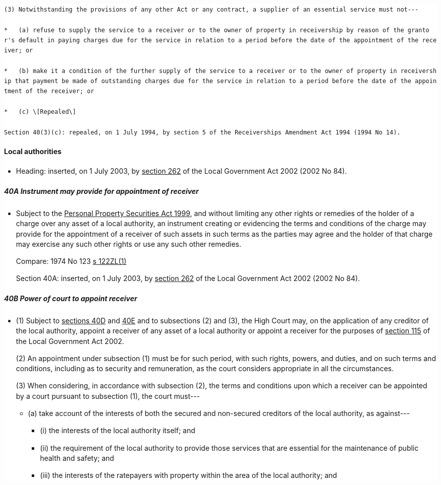     (3) Notwithstanding the provisions of any other Act or any contract, a supplier of an essential service must not---
        
    *   (a) refuse to supply the service to a receiver or to the owner of property in receivership by reason of the grantor's default in paying charges due for the service in relation to a period before the date of the appointment of the receiver; or
    
    *   (b) make it a condition of the further supply of the service to a receiver or to the owner of property in receivership that payment be made of outstanding charges due for the service in relation to a period before the date of the appointment of the receiver; or
    
    *   (c) \[Repealed\]
    
    Section 40(3)(c): repealed, on 1 July 1994, by section 5 of the Receiverships Amendment Act 1994 (1994 No 14).

#### Local authorities
    
*   Heading: inserted, on 1 July 2003, by [section 262][72] of the Local Government Act 2002 (2002 No 84).

##### 40A Instrument may provide for appointment of receiver
    
*   Subject to the [Personal Property Securities Act 1999][92], and without limiting any other rights or remedies of the holder of a charge over any asset of a local authority, an instrument creating or evidencing the terms and conditions of the charge may provide for the appointment of a receiver of such assets in such terms as the parties may agree and the holder of that charge may exercise any such other rights or use any such other remedies.
    
    Compare: 1974 No 123 [s 122ZL(1)][104]
    
    Section 40A: inserted, on 1 July 2003, by [section 262][72] of the Local Government Act 2002 (2002 No 84).

##### 40B Power of court to appoint receiver
    
*   (1) Subject to [sections 40D][50] and [40E][51] and to subsections (2) and (3), the High Court may, on the application of any creditor of the local authority, appoint a receiver of any asset of a local authority or appoint a receiver for the purposes of [section 115][105] of the Local Government Act 2002\.
    
    (2) An appointment under subsection (1) must be for such period, with such rights, powers, and duties, and on such terms and conditions, including as to security and remuneration, as the court considers appropriate in all the circumstances.
    
    (3) When considering, in accordance with subsection (2), the terms and conditions upon which a receiver can be appointed by a court pursuant to subsection (1), the court must---
        
    *   (a) take account of the interests of both the secured and non-secured creditors of the local authority, as against---
            
        *   (i) the interests of the local authority itself; and
        
        *   (ii) the requirement of the local authority to provide those services that are essential for the maintenance of public health and safety; and
        
        *   (iii) the interests of the ratepayers with property within the area of the local authority; and
        

[0]: http://www.legislation.govt.nz/act/public/1993/0122/latest/link.aspx?id=DLM195466
[1]: http://www.legislation.govt.nz/act/public/1993/0122/latest/whole.html#DLM327643
[2]: http://www.legislation.govt.nz/act/public/1993/0122/latest/whole.html#DLM327645
[3]: http://www.legislation.govt.nz/act/public/1993/0122/latest/whole.html#DLM327646
[4]: http://www.legislation.govt.nz/act/public/1993/0122/latest/whole.html#DLM327704
[5]: http://www.legislation.govt.nz/act/public/1993/0122/latest/whole.html#DLM327705
[6]: http://www.legislation.govt.nz/act/public/1993/0122/latest/whole.html#DLM327707
[7]: http://www.legislation.govt.nz/act/public/1993/0122/latest/whole.html#DLM327712
[8]: http://www.legislation.govt.nz/act/public/1993/0122/latest/whole.html#DLM327713
[9]: http://www.legislation.govt.nz/act/public/1993/0122/latest/whole.html#DLM327714
[10]: http://www.legislation.govt.nz/act/public/1993/0122/latest/whole.html#DLM327715
[11]: http://www.legislation.govt.nz/act/public/1993/0122/latest/whole.html#DLM327716
[12]: http://www.legislation.govt.nz/act/public/1993/0122/latest/whole.html#DLM327717
[13]: http://www.legislation.govt.nz/act/public/1993/0122/latest/whole.html#DLM327718
[14]: http://www.legislation.govt.nz/act/public/1993/0122/latest/whole.html#DLM327719
[15]: http://www.legislation.govt.nz/act/public/1993/0122/latest/whole.html#DLM327720
[16]: http://www.legislation.govt.nz/act/public/1993/0122/latest/whole.html#DLM327721
[17]: http://www.legislation.govt.nz/act/public/1993/0122/latest/whole.html#DLM327723
[18]: http://www.legislation.govt.nz/act/public/1993/0122/latest/whole.html#DLM327724
[19]: http://www.legislation.govt.nz/act/public/1993/0122/latest/whole.html#DLM327725
[20]: http://www.legislation.govt.nz/act/public/1993/0122/latest/whole.html#DLM327726
[21]: http://www.legislation.govt.nz/act/public/1993/0122/latest/whole.html#DLM327727
[22]: http://www.legislation.govt.nz/act/public/1993/0122/latest/whole.html#DLM327728
[23]: http://www.legislation.govt.nz/act/public/1993/0122/latest/whole.html#DLM327729
[24]: http://www.legislation.govt.nz/act/public/1993/0122/latest/whole.html#DLM327730
[25]: http://www.legislation.govt.nz/act/public/1993/0122/latest/whole.html#DLM327731
[26]: http://www.legislation.govt.nz/act/public/1993/0122/latest/whole.html#DLM327732
[27]: http://www.legislation.govt.nz/act/public/1993/0122/latest/whole.html#DLM327733
[28]: http://www.legislation.govt.nz/act/public/1993/0122/latest/whole.html#DLM327734
[29]: http://www.legislation.govt.nz/act/public/1993/0122/latest/whole.html#DLM327735
[30]: http://www.legislation.govt.nz/act/public/1993/0122/latest/whole.html#DLM327740
[31]: http://www.legislation.govt.nz/act/public/1993/0122/latest/whole.html#DLM327741
[32]: http://www.legislation.govt.nz/act/public/1993/0122/latest/whole.html#DLM327747
[33]: http://www.legislation.govt.nz/act/public/1993/0122/latest/whole.html#DLM327750
[34]: http://www.legislation.govt.nz/act/public/1993/0122/latest/whole.html#DLM327752
[35]: http://www.legislation.govt.nz/act/public/1993/0122/latest/whole.html#DLM327754
[36]: http://www.legislation.govt.nz/act/public/1993/0122/latest/whole.html#DLM327757
[37]: http://www.legislation.govt.nz/act/public/1993/0122/latest/whole.html#DLM327758
[38]: http://www.legislation.govt.nz/act/public/1993/0122/latest/whole.html#DLM327759
[39]: http://www.legislation.govt.nz/act/public/1993/0122/latest/whole.html#DLM327760
[40]: http://www.legislation.govt.nz/act/public/1993/0122/latest/whole.html#DLM327761
[41]: http://www.legislation.govt.nz/act/public/1993/0122/latest/whole.html#DLM327762
[42]: http://www.legislation.govt.nz/act/public/1993/0122/latest/whole.html#DLM327767
[43]: http://www.legislation.govt.nz/act/public/1993/0122/latest/whole.html#DLM327769
[44]: http://www.legislation.govt.nz/act/public/1993/0122/latest/whole.html#DLM327770
[45]: http://www.legislation.govt.nz/act/public/1993/0122/latest/whole.html#DLM327771
[46]: http://www.legislation.govt.nz/act/public/1993/0122/latest/whole.html#DLM3102904
[47]: http://www.legislation.govt.nz/act/public/1993/0122/latest/whole.html#DLM327777
[48]: http://www.legislation.govt.nz/act/public/1993/0122/latest/whole.html#DLM327779
[49]: http://www.legislation.govt.nz/act/public/1993/0122/latest/whole.html#DLM327781
[50]: http://www.legislation.govt.nz/act/public/1993/0122/latest/whole.html#DLM327783
[51]: http://www.legislation.govt.nz/act/public/1993/0122/latest/whole.html#DLM327786
[52]: http://www.legislation.govt.nz/act/public/1993/0122/latest/whole.html#DLM327788
[53]: http://www.legislation.govt.nz/act/public/1993/0122/latest/whole.html#DLM3378000
[54]: http://www.legislation.govt.nz/act/public/1993/0122/latest/whole.html#DLM327790
[55]: http://www.legislation.govt.nz/act/public/1993/0122/latest/link.aspx?id=DLM45928
[56]: http://www.legislation.govt.nz/act/public/1993/0122/latest/link.aspx?id=DLM319576
[57]: http://www.legislation.govt.nz/act/public/1993/0122/latest/link.aspx?id=DLM45987
[58]: http://www.legislation.govt.nz/act/public/1993/0122/latest/link.aspx?id=DLM321666
[59]: http://www.legislation.govt.nz/act/public/1993/0122/latest/link.aspx?id=DLM170872
[60]: http://www.legislation.govt.nz/act/public/1993/0122/latest/link.aspx?id=DLM46104
[61]: http://www.legislation.govt.nz/act/public/1993/0122/latest/link.aspx?id=DLM323545
[62]: http://www.legislation.govt.nz/act/public/1993/0122/latest/link.aspx?id=DLM323546
[63]: http://www.legislation.govt.nz/act/public/1993/0122/latest/link.aspx?id=DLM46136
[64]: http://www.legislation.govt.nz/act/public/1993/0122/latest/link.aspx?id=DLM46140
[65]: http://www.legislation.govt.nz/act/public/1993/0122/latest/link.aspx?id=DLM969310
[66]: http://www.legislation.govt.nz/act/public/1993/0122/latest/link.aspx?id=DLM144405
[67]: http://www.legislation.govt.nz/act/public/1993/0122/latest/link.aspx?id=DLM175774
[68]: http://www.legislation.govt.nz/act/public/1993/0122/latest/link.aspx?id=DLM59731
[69]: http://www.legislation.govt.nz/act/public/1993/0122/latest/link.aspx?id=DLM46165
[70]: http://www.legislation.govt.nz/act/public/1993/0122/latest/link.aspx?id=DLM46187
[71]: http://www.legislation.govt.nz/act/public/1993/0122/latest/link.aspx?id=DLM91082
[72]: http://www.legislation.govt.nz/act/public/1993/0122/latest/link.aspx?id=DLM174088
[73]: http://www.legislation.govt.nz/act/public/1993/0122/latest/link.aspx?id=DLM387857
[74]: http://www.legislation.govt.nz/act/public/1993/0122/latest/link.aspx?id=DLM389298
[75]: http://www.legislation.govt.nz/act/public/1993/0122/latest/link.aspx?id=DLM969644
[76]: http://www.legislation.govt.nz/act/public/1993/0122/latest/link.aspx?id=DLM263029
[77]: http://www.legislation.govt.nz/act/public/1993/0122/latest/link.aspx?id=DLM127009
[78]: http://www.legislation.govt.nz/act/public/1993/0122/latest/link.aspx?id=DLM127010
[79]: http://www.legislation.govt.nz/act/public/1993/0122/latest/link.aspx?id=DLM321964
[80]: http://www.legislation.govt.nz/act/public/1993/0122/latest/link.aspx?id=DLM319569
[81]: http://www.legislation.govt.nz/act/public/1993/0122/latest/link.aspx?id=DLM25999
[82]: http://www.legislation.govt.nz/act/public/1993/0122/latest/link.aspx?id=DLM139726
[83]: http://www.legislation.govt.nz/act/public/1993/0122/latest/link.aspx?id=DLM325508
[84]: http://www.legislation.govt.nz/act/public/1993/0122/latest/link.aspx?id=DLM387531
[85]: http://www.legislation.govt.nz/act/public/1993/0122/latest/link.aspx?id=DLM383050
[86]: http://www.legislation.govt.nz/act/public/1993/0122/latest/link.aspx?id=DLM3360714
[87]: http://www.legislation.govt.nz/act/public/1993/0122/latest/link.aspx?id=DLM320845
[88]: http://www.legislation.govt.nz/act/public/1993/0122/latest/link.aspx?id=DLM327381
[89]: http://www.legislation.govt.nz/act/public/1993/0122/latest/link.aspx?id=DLM323597
[90]: http://www.legislation.govt.nz/act/public/1993/0122/latest/link.aspx?id=DLM91097
[91]: http://www.legislation.govt.nz/act/public/1993/0122/latest/link.aspx?id=DLM46737
[92]: http://www.legislation.govt.nz/act/public/1993/0122/latest/link.aspx?id=DLM45599
[93]: http://www.legislation.govt.nz/act/public/1993/0122/latest/link.aspx?id=DLM323547
[94]: http://www.legislation.govt.nz/act/public/1993/0122/latest/link.aspx?id=DLM91098
[95]: http://www.legislation.govt.nz/act/public/1993/0122/latest/link.aspx?id=DLM47110
[96]: http://www.legislation.govt.nz/act/public/1993/0122/latest/link.aspx?id=DLM91099
[97]: http://www.legislation.govt.nz/act/public/1993/0122/latest/link.aspx?id=DLM362283
[98]: http://www.legislation.govt.nz/act/public/1993/0122/latest/link.aspx?id=DLM46724
[99]: http://www.legislation.govt.nz/act/public/1993/0122/latest/link.aspx?id=DLM46763
[100]: http://www.legislation.govt.nz/act/public/1993/0122/latest/link.aspx?id=DLM969369
[101]: http://www.legislation.govt.nz/act/public/1993/0122/latest/link.aspx?id=DLM362284
[102]: http://www.legislation.govt.nz/act/public/1993/0122/latest/link.aspx?id=DLM385298
[103]: http://www.legislation.govt.nz/act/public/1993/0122/latest/link.aspx?id=DLM3043113
[104]: http://www.legislation.govt.nz/act/public/1993/0122/latest/link.aspx?id=DLM418722
[105]: http://www.legislation.govt.nz/act/public/1993/0122/latest/link.aspx?id=DLM172396
[106]: http://www.legislation.govt.nz/act/public/1993/0122/latest/link.aspx?id=DLM418725
[107]: http://www.legislation.govt.nz/act/public/1993/0122/latest/link.aspx?id=DLM444304
[108]: http://www.legislation.govt.nz/act/public/1993/0122/latest/link.aspx?id=DLM418728
[109]: http://www.legislation.govt.nz/act/public/1993/0122/latest/link.aspx?id=DLM418732
[110]: http://www.legislation.govt.nz/act/public/1993/0122/latest/link.aspx?id=DLM3378214
[111]: http://www.legislation.govt.nz/act/public/1993/0122/latest/link.aspx?id=DLM3378654
[112]: http://www.legislation.govt.nz/act/public/1993/0122/latest/link.aspx?id=DLM3378200
[113]: http://www.legislation.govt.nz/act/public/1993/0122/latest/link.aspx?id=DLM3005756
[114]: http://www.legislation.govt.nz/act/public/1993/0122/latest/link.aspx?id=DLM174091
[115]: http://www.legislation.govt.nz/act/public/1993/0122/latest/link.aspx?id=DLM4499305
[116]: http://www.legislation.govt.nz/act/public/1993/0122/latest/link.aspx?id=DLM390021
[117]: http://www.legislation.govt.nz/act/public/1993/0122/latest/link.aspx?id=DLM175646
[118]: http://www.legislation.govt.nz/act/public/1993/0122/latest/link.aspx?id=DLM122241
[119]: http://www.legislation.govt.nz/act/public/1993/0122/latest/link.aspx?id=DLM390002
[120]: http://www.legislation.govt.nz/act/public/1993/0122/latest/link.aspx?id=DLM174077
[121]: http://www.legislation.govt.nz/act/public/1993/0122/latest/link.aspx?id=DLM174081
[122]: http://www.legislation.govt.nz/act/public/1993/0122/latest/link.aspx?id=DLM176421
[123]: http://www.pco.parliament.govt.nz/reprints/
[124]: http://www.legislation.govt.nz/act/public/1993/0122/latest/link.aspx?id=DLM195439
[125]: http://www.pco.parliament.govt.nz/editorial-conventions/
[126]: http://www.legislation.govt.nz/act/public/1993/0122/latest/link.aspx?id=DLM195468
[127]: http://www.legislation.govt.nz/act/public/1993/0122/latest/link.aspx?id=DLM195470
[128]: http://www.legislation.govt.nz/act/public/1993/0122/latest/link.aspx?id=DLM362277
[129]: http://www.legislation.govt.nz/act/public/1993/0122/latest/link.aspx?id=DLM91076